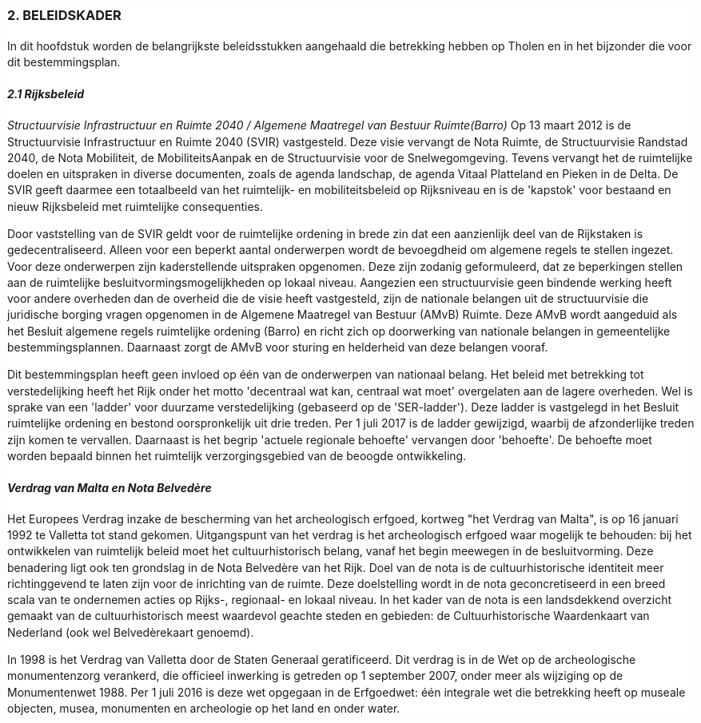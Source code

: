 ### **2. BELEIDSKADER**

In dit hoofdstuk worden de belangrijkste beleidsstukken aangehaald die betrekking hebben op Tholen en in het bijzonder die voor dit bestemmingsplan.

#### *2.1 Rijksbeleid*

*Structuurvisie Infrastructuur en Ruimte 2040 / Algemene Maatregel van Bestuur Ruimte(Barro)* Op 13 maart 2012 is de Structuurvisie Infrastructuur en Ruimte 2040 (SVIR) vastgesteld. Deze visie vervangt de Nota Ruimte, de Structuurvisie Randstad 2040, de Nota Mobiliteit, de MobiliteitsAanpak en de Structuurvisie voor de Snelwegomgeving. Tevens vervangt het de ruimtelijke doelen en uitspraken in diverse documenten, zoals de agenda landschap, de agenda Vitaal Platteland en Pieken in de Delta. De SVIR geeft daarmee een totaalbeeld van het ruimtelijk- en mobiliteitsbeleid op Rijksniveau en is de 'kapstok' voor bestaand en nieuw Rijksbeleid met ruimtelijke consequenties.

Door vaststelling van de SVIR geldt voor de ruimtelijke ordening in brede zin dat een aanzienlijk deel van de Rijkstaken is gedecentraliseerd. Alleen voor een beperkt aantal onderwerpen wordt de bevoegdheid om algemene regels te stellen ingezet. Voor deze onderwerpen zijn kaderstellende uitspraken opgenomen. Deze zijn zodanig geformuleerd, dat ze beperkingen stellen aan de ruimtelijke besluitvormingsmogelijkheden op lokaal niveau. Aangezien een structuurvisie geen bindende werking heeft voor andere overheden dan de overheid die de visie heeft vastgesteld, zijn de nationale belangen uit de structuurvisie die juridische borging vragen opgenomen in de Algemene Maatregel van Bestuur (AMvB) Ruimte. Deze AMvB wordt aangeduid als het Besluit algemene regels ruimtelijke ordening (Barro) en richt zich op doorwerking van nationale belangen in gemeentelijke bestemmingsplannen. Daarnaast zorgt de AMvB voor sturing en helderheid van deze belangen vooraf.

Dit bestemmingsplan heeft geen invloed op één van de onderwerpen van nationaal belang. Het beleid met betrekking tot verstedelijking heeft het Rijk onder het motto 'decentraal wat kan, centraal wat moet' overgelaten aan de lagere overheden. Wel is sprake van een 'ladder' voor duurzame verstedelijking (gebaseerd op de 'SER-ladder'). Deze ladder is vastgelegd in het Besluit ruimtelijke ordening en bestond oorspronkelijk uit drie treden. Per 1 juli 2017 is de ladder gewijzigd, waarbij de afzonderlijke treden zijn komen te vervallen. Daarnaast is het begrip 'actuele regionale behoefte' vervangen door 'behoefte'. De behoefte moet worden bepaald binnen het ruimtelijk verzorgingsgebied van de beoogde ontwikkeling.

#### *Verdrag van Malta en Nota Belvedère*

Het Europees Verdrag inzake de bescherming van het archeologisch erfgoed, kortweg "het Verdrag van Malta", is op 16 januari 1992 te Valletta tot stand gekomen. Uitgangspunt van het verdrag is het archeologisch erfgoed waar mogelijk te behouden: bij het ontwikkelen van ruimtelijk beleid moet het cultuurhistorisch belang, vanaf het begin meewegen in de besluitvorming. Deze benadering ligt ook ten grondslag in de Nota Belvedère van het Rijk. Doel van de nota is de cultuurhistorische identiteit meer richtinggevend te laten zijn voor de inrichting van de ruimte. Deze doelstelling wordt in de nota geconcretiseerd in een breed scala van te ondernemen acties op Rijks-, regionaal- en lokaal niveau. In het kader van de nota is een landsdekkend overzicht gemaakt van de cultuurhistorisch meest waardevol geachte steden en gebieden: de Cultuurhistorische Waardenkaart van Nederland (ook wel Belvedèrekaart genoemd).

In 1998 is het Verdrag van Valletta door de Staten Generaal geratificeerd. Dit verdrag is in de Wet op de archeologische monumentenzorg verankerd, die officieel inwerking is getreden op 1 september 2007, onder meer als wijziging op de Monumentenwet 1988. Per 1 juli 2016 is deze wet opgegaan in de Erfgoedwet: één integrale wet die betrekking heeft op museale objecten, musea, monumenten en archeologie op het land en onder water.
